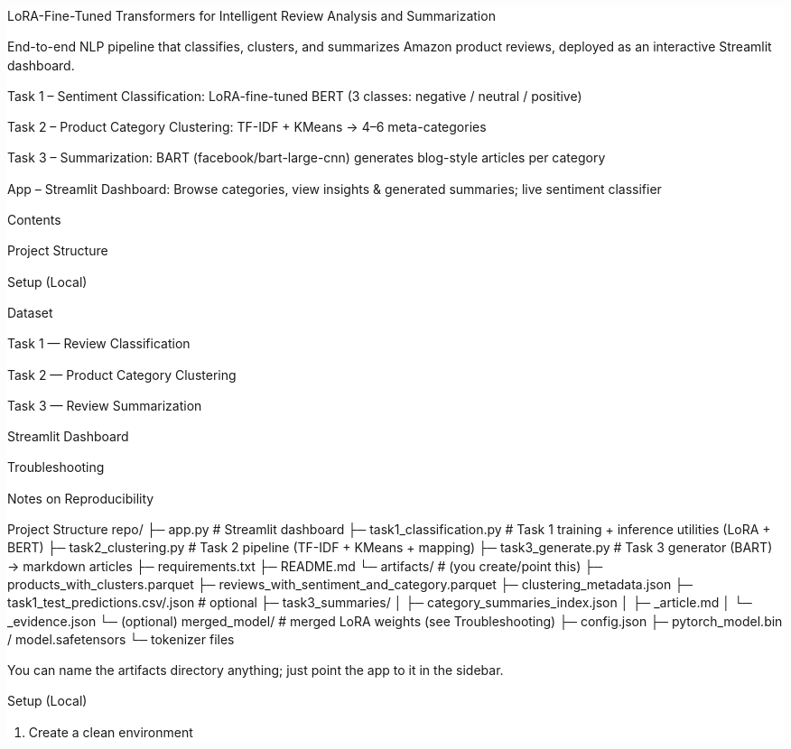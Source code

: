 LoRA-Fine-Tuned Transformers for Intelligent Review Analysis and Summarization

End-to-end NLP pipeline that classifies, clusters, and summarizes Amazon product reviews, deployed as an interactive Streamlit dashboard.

Task 1 – Sentiment Classification: LoRA-fine-tuned BERT (3 classes: negative / neutral / positive)

Task 2 – Product Category Clustering: TF-IDF + KMeans → 4–6 meta-categories

Task 3 – Summarization: BART (facebook/bart-large-cnn) generates blog-style articles per category

App – Streamlit Dashboard: Browse categories, view insights & generated summaries; live sentiment classifier

Contents

Project Structure

Setup (Local)

Dataset

Task 1 — Review Classification

Task 2 — Product Category Clustering

Task 3 — Review Summarization

Streamlit Dashboard

Troubleshooting

Notes on Reproducibility

Project Structure
repo/
├─ app.py                                  # Streamlit dashboard
├─ task1_classification.py                 # Task 1 training + inference utilities (LoRA + BERT)
├─ task2_clustering.py                     # Task 2 pipeline (TF-IDF + KMeans + mapping)
├─ task3_generate.py                       # Task 3 generator (BART) → markdown articles
├─ requirements.txt
├─ README.md
└─ artifacts/                              # (you create/point this)
   ├─ products_with_clusters.parquet
   ├─ reviews_with_sentiment_and_category.parquet
   ├─ clustering_metadata.json
   ├─ task1_test_predictions.csv/.json     # optional
   ├─ task3_summaries/
   │  ├─ category_summaries_index.json
   │  ├─ <category>_article.md
   │  └─ <category>_evidence.json
   └─ (optional) merged_model/             # merged LoRA weights (see Troubleshooting)
      ├─ config.json
      ├─ pytorch_model.bin / model.safetensors
      └─ tokenizer files


You can name the artifacts directory anything; just point the app to it in the sidebar.

Setup (Local)
1) Create a clean environment
